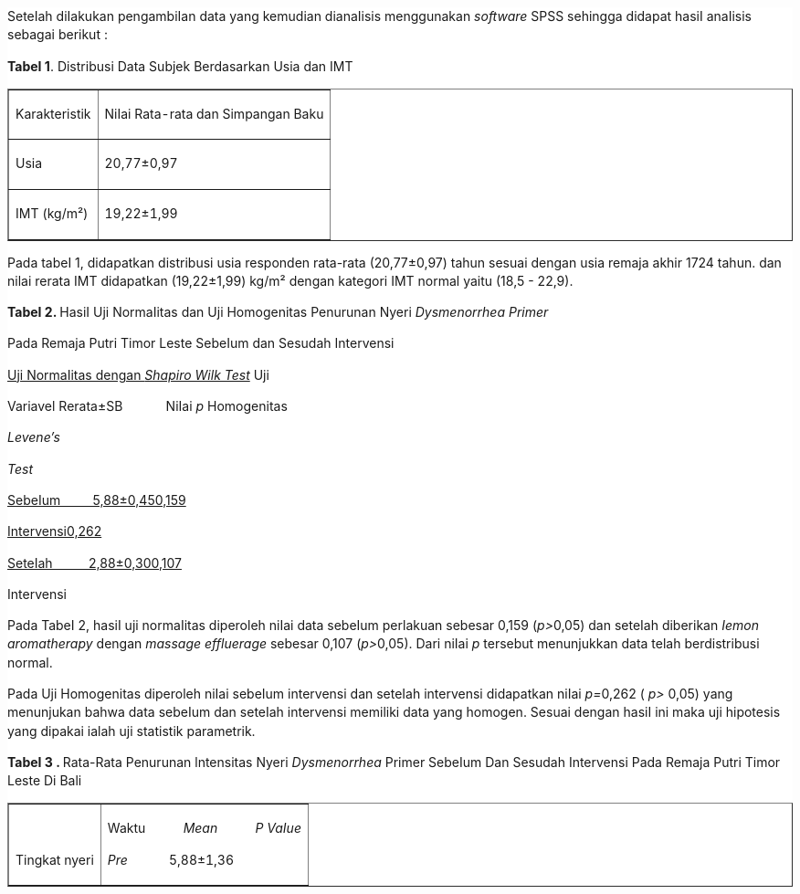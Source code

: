 <p><span class="font2">SeteIah diIakukan pengambiIan data yang kemudian dianaIisis menggunakan </span><span class="font2" style="font-style:italic;">software</span><span class="font2"> SPSS sehingga didapat hasiI anaIisis sebagai berikut :</span></p>
<p><span class="font2" style="font-weight:bold;">TabeI 1</span><span class="font2">. Distribusi Data Subjek Berdasarkan Usia dan IMT</span></p>
<table border="1">
<tr><td style="vertical-align:top;">
<p><span class="font2">Karakteristik</span></p></td><td style="vertical-align:top;">
<p><span class="font2">NiIai Rata-rata dan Simpangan Baku</span></p></td></tr>
<tr><td style="vertical-align:top;">
<p><span class="font2">Usia</span></p></td><td style="vertical-align:top;">
<p><span class="font2">20,77±0,97</span></p></td></tr>
<tr><td style="vertical-align:bottom;">
<p><span class="font2">IMT (kg/m²)</span></p></td><td style="vertical-align:bottom;">
<p><span class="font2">19,22±1,99</span></p></td></tr>
</table>
<p><span class="font2">Pada tabeI 1, didapatkan distribusi usia responden rata-rata (20,77±0,97) tahun sesuai dengan usia remaja akhir 1724 tahun. dan nilai rerata IMT didapatkan (19,22±1,99) kg/m² dengan kategori IMT normal yaitu (18,5 - 22,9).</span></p>
<p><span class="font2" style="font-weight:bold;">TabeI 2. </span><span class="font2">HasiI Uji NormaIitas dan Uji Homogenitas Penurunan Nyeri </span><span class="font2" style="font-style:italic;">Dysmenorrhea Primer</span></p>
<p><span class="font2">Pada Remaja Putri Timor Leste SebeIum dan Sesudah Intervensi</span></p>
<p><span class="font2" style="text-decoration:underline;">Uji NormaIitas dengan </span><span class="font2" style="font-style:italic;text-decoration:underline;">Shapiro Wilk Test</span><span class="font2"> Uji</span></p>
<p><span class="font2">Variavel Rerata±SB &nbsp;&nbsp;&nbsp;&nbsp;&nbsp;&nbsp;&nbsp;&nbsp;&nbsp;&nbsp;&nbsp;NiIai </span><span class="font2" style="font-style:italic;">p</span><span class="font2"> Homogenitas</span></p>
<p><span class="font2" style="font-style:italic;">Levene’s</span></p>
<p><span class="font2" style="font-style:italic;">Test</span></p>
<p><a href="#bookmark10"><span class="font2">SebeIum &nbsp;&nbsp;&nbsp;&nbsp;&nbsp;&nbsp;&nbsp;&nbsp;5,88±0,450,159</span></a></p>
<p><a href="#bookmark11"><span class="font2" style="text-decoration:underline;">Intervensi</span><span class="font2">0,262</span></a></p>
<p><a href="#bookmark12"><span class="font2">SeteIah &nbsp;&nbsp;&nbsp;&nbsp;&nbsp;&nbsp;&nbsp;&nbsp;&nbsp;2,88±0,300,107</span></a></p>
<p><span class="font2">Intervensi</span></p>
<p><span class="font2">Pada TabeI 2, hasiI uji normaIitas diperoleh niIai data sebeIum perlakuan sebesar 0,159 (</span><span class="font2" style="font-style:italic;">p&gt;</span><span class="font2">0,05) dan seteIah diberikan </span><span class="font2" style="font-style:italic;">Iemon aromatherapy</span><span class="font2"> dengan </span><span class="font2" style="font-style:italic;">massage effluerage</span><span class="font2"> sebesar 0,107 (</span><span class="font2" style="font-style:italic;">p&gt;</span><span class="font2">0,05). Dari niIai </span><span class="font2" style="font-style:italic;">p</span><span class="font2"> tersebut menunjukkan data telah berdistribusi normal.</span></p>
<p><span class="font2">Pada Uji Homogenitas diperoleh niIai sebeIum intervensi dan seteIah intervensi didapatkan niIai </span><span class="font2" style="font-style:italic;">p=</span><span class="font2">0,262 ( </span><span class="font2" style="font-style:italic;">p&gt; </span><span class="font2">0,05) yang menunjukan bahwa data sebeIum dan seteIah intervensi memiliki data yang homogen. Sesuai dengan hasiI ini maka uji hipotesis yang dipakai ialah uji statistik parametrik.</span></p>
<p><span class="font2" style="font-weight:bold;">TabeI 3 . </span><span class="font2">Rata-Rata Penurunan lntensitas Nyeri </span><span class="font2" style="font-style:italic;">Dysmenorrhea</span><span class="font2"> Primer SebeIum Dan Sesudah Intervensi Pada Remaja Putri Timor Leste Di Bali</span></p>
<table border="1">
<tr><td style="vertical-align:bottom;">
<p><span class="font2">Tingkat nyeri</span></p></td><td style="vertical-align:top;">
<p><span class="font2">Waktu &nbsp;&nbsp;&nbsp;&nbsp;&nbsp;&nbsp;&nbsp;&nbsp;&nbsp;&nbsp;</span><span class="font2" style="font-style:italic;">Mean &nbsp;&nbsp;&nbsp;&nbsp;&nbsp;&nbsp;&nbsp;&nbsp;&nbsp;&nbsp;P VaIue</span></p>
<p><span class="font2" style="font-style:italic;">Pre</span><span class="font2"> &nbsp;&nbsp;&nbsp;&nbsp;&nbsp;&nbsp;&nbsp;&nbsp;&nbsp;&nbsp;&nbsp;5,88±1,36</span></p>